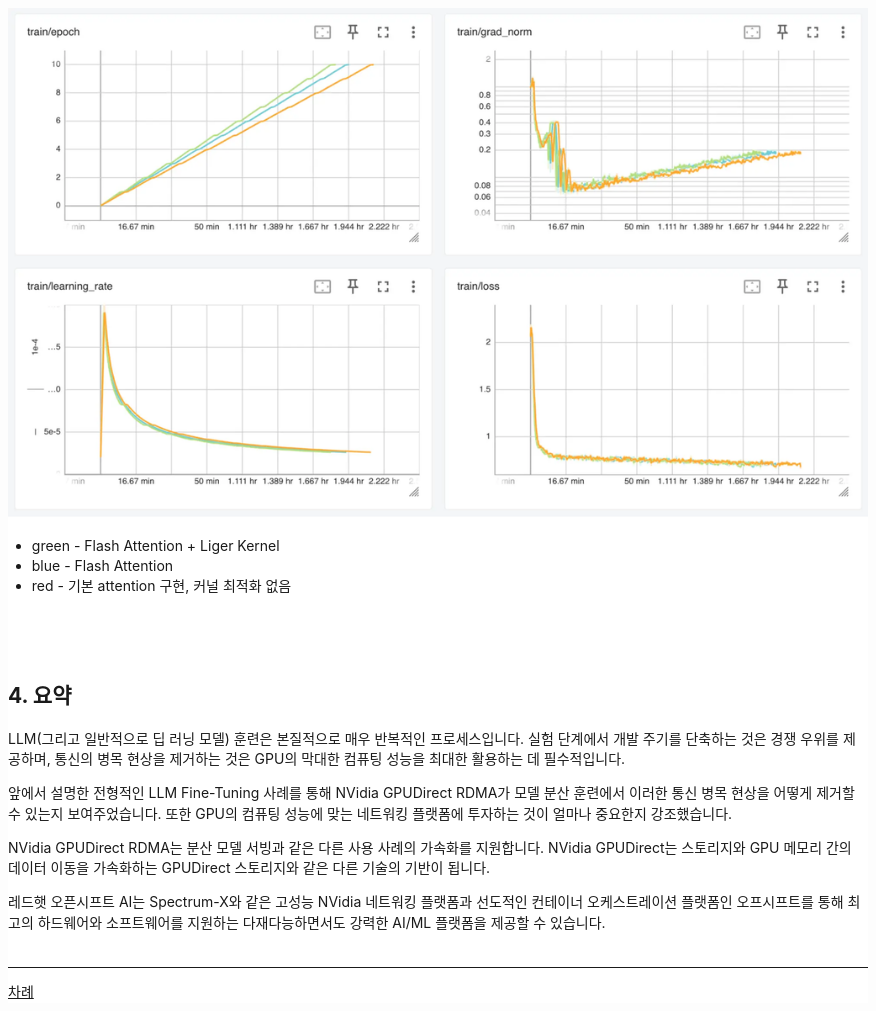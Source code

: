 <img src="images/training_metrics_for_flash_attention_and_liger_kernel.webp" title="100px" alt="Flash Attention 및 Liger Kernel에 따른 모델 훈련 성능 지표"/>

* green - Flash Attention + Liger Kernel
* blue - Flash Attention
* red - 기본 attention 구현, 커널 최적화 없음
<br>
<br>

## 4. 요약

LLM(그리고 일반적으로 딥 러닝 모델) 훈련은 본질적으로 매우 반복적인 프로세스입니다. 실험 단계에서 개발 주기를 단축하는 것은 경쟁 우위를 제공하며, 통신의 병목 현상을 제거하는 것은 GPU의 막대한 컴퓨팅 성능을 최대한 활용하는 데 필수적입니다.

앞에서 설명한 전형적인 LLM Fine-Tuning 사례를 통해 NVidia GPUDirect RDMA가 모델 분산 훈련에서 이러한 통신 병목 현상을 어떻게 제거할 수 있는지 보여주었습니다. 또한 GPU의 컴퓨팅 성능에 맞는 네트워킹 플랫폼에 투자하는 것이 얼마나 중요한지 강조했습니다.

NVidia GPUDirect RDMA는 분산 모델 서빙과 같은 다른 사용 사례의 가속화를 지원합니다. NVidia GPUDirect는 스토리지와 GPU 메모리 간의 데이터 이동을 가속화하는 GPUDirect 스토리지와 같은 다른 기술의 기반이 됩니다.

레드햇 오픈시프트 AI는 Spectrum-X와 같은 고성능 NVidia 네트워킹 플랫폼과 선도적인 컨테이너 오케스트레이션 플랫폼인 오프시프트를 통해 최고의 하드웨어와 소프트웨어를 지원하는 다재다능하면서도 강력한 AI/ML 플랫폼을 제공할 수 있습니다.
<br>
<br>

------
[차례](../README.md)